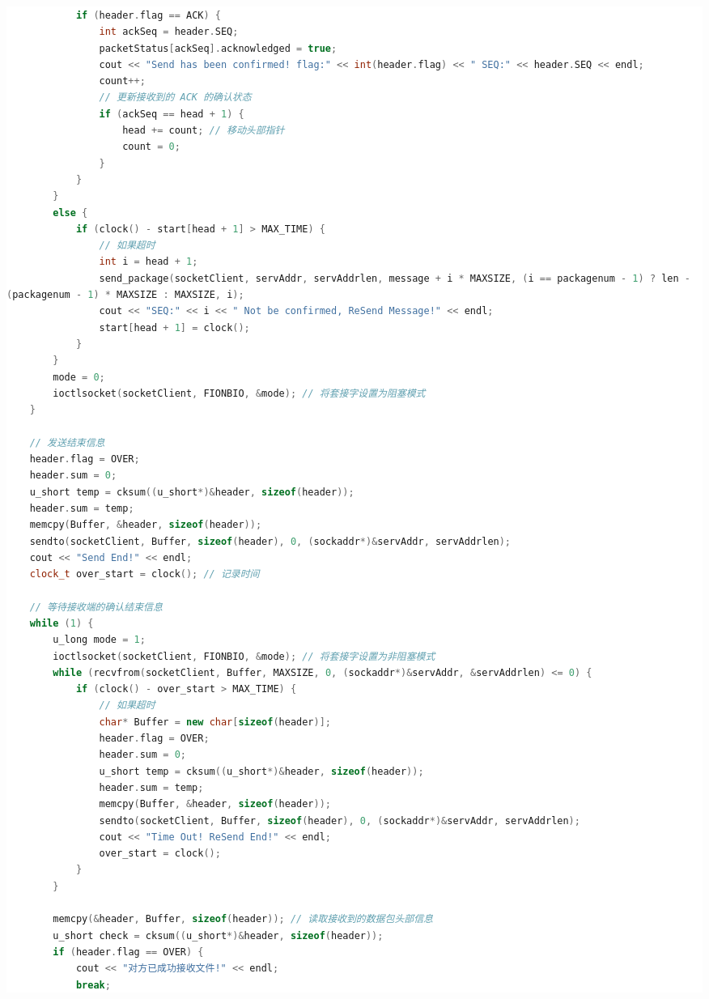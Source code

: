   ```c++
              if (header.flag == ACK) {
                  int ackSeq = header.SEQ;
                  packetStatus[ackSeq].acknowledged = true;
                  cout << "Send has been confirmed! flag:" << int(header.flag) << " SEQ:" << header.SEQ << endl;
                  count++;
                  // 更新接收到的 ACK 的确认状态
                  if (ackSeq == head + 1) {                   
                      head += count; // 移动头部指针
                      count = 0;
                  }
              }
          }
          else {
              if (clock() - start[head + 1] > MAX_TIME) {
                  // 如果超时
                  int i = head + 1;
                  send_package(socketClient, servAddr, servAddrlen, message + i * MAXSIZE, (i == packagenum - 1) ? len - (packagenum - 1) * MAXSIZE : MAXSIZE, i);
                  cout << "SEQ:" << i << " Not be confirmed, ReSend Message!" << endl;
                  start[head + 1] = clock();
              }
          }
          mode = 0;
          ioctlsocket(socketClient, FIONBIO, &mode); // 将套接字设置为阻塞模式
      }
  
      // 发送结束信息
      header.flag = OVER;
      header.sum = 0;
      u_short temp = cksum((u_short*)&header, sizeof(header));
      header.sum = temp;
      memcpy(Buffer, &header, sizeof(header));
      sendto(socketClient, Buffer, sizeof(header), 0, (sockaddr*)&servAddr, servAddrlen);
      cout << "Send End!" << endl;
      clock_t over_start = clock(); // 记录时间
  
      // 等待接收端的确认结束信息
      while (1) {
          u_long mode = 1;
          ioctlsocket(socketClient, FIONBIO, &mode); // 将套接字设置为非阻塞模式
          while (recvfrom(socketClient, Buffer, MAXSIZE, 0, (sockaddr*)&servAddr, &servAddrlen) <= 0) {
              if (clock() - over_start > MAX_TIME) {
                  // 如果超时
                  char* Buffer = new char[sizeof(header)];
                  header.flag = OVER;
                  header.sum = 0;
                  u_short temp = cksum((u_short*)&header, sizeof(header));
                  header.sum = temp;
                  memcpy(Buffer, &header, sizeof(header));
                  sendto(socketClient, Buffer, sizeof(header), 0, (sockaddr*)&servAddr, servAddrlen);
                  cout << "Time Out! ReSend End!" << endl;
                  over_start = clock();
              }
          }
  
          memcpy(&header, Buffer, sizeof(header)); // 读取接收到的数据包头部信息
          u_short check = cksum((u_short*)&header, sizeof(header));
          if (header.flag == OVER) {
              cout << "对方已成功接收文件!" << endl;
              break;
  ```